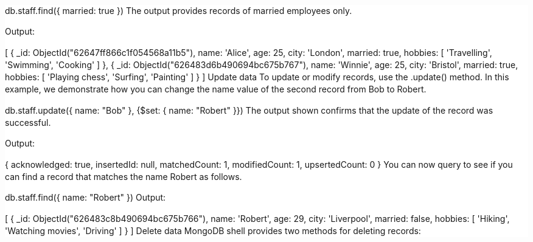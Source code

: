 db.staff.find({ married: true })
The output provides records of married employees only.

Output:

[
  {
    _id: ObjectId("62647ff866c1f054568a11b5"),
    name: 'Alice',
    age: 25,
    city: 'London',
    married: true,
    hobbies: [ 'Travelling', 'Swimming', 'Cooking' ]
  },
  {
    _id: ObjectId("626483d6b490694bc675b767"),
    name: 'Winnie',
    age: 25,
    city: 'Bristol',
    married: true,
    hobbies: [ 'Playing chess', 'Surfing', 'Painting' ]
  }
]
Update data
To update or modify records, use the .update() method. In this example, we demonstrate how you can change the name value of the second record from Bob to Robert.

db.staff.update({ name: "Bob" }, {$set: { name: "Robert" }})
The output shown confirms that the update of the record was successful.

Output:

{
  acknowledged: true,
  insertedId: null,
  matchedCount: 1,
  modifiedCount: 1,
  upsertedCount: 0
}
You can now query to see if you can find a record that matches the name Robert as follows.

db.staff.find({ name: "Robert" })
Output:

[
  {
    _id: ObjectId("626483c8b490694bc675b766"),
    name: 'Robert',
    age: 29,
    city: 'Liverpool',
    married: false,
    hobbies: [ 'Hiking', 'Watching movies', 'Driving' ]
  }
]
Delete data
MongoDB shell provides two methods for deleting records:

